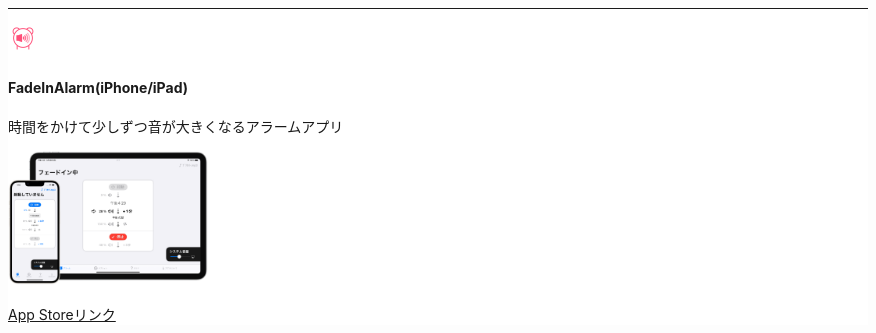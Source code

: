 * * *

<img src="FadeInAlarm/icon.png" width="30">

#### FadeInAlarm(iPhone/iPad)
時間をかけて少しずつ音が大きくなるアラームアプリ

<img src="AssetJA/FadeInAlarm/top1200w.png" width="200">

[App Storeリンク](https://apps.apple.com/app/id1465336070)

